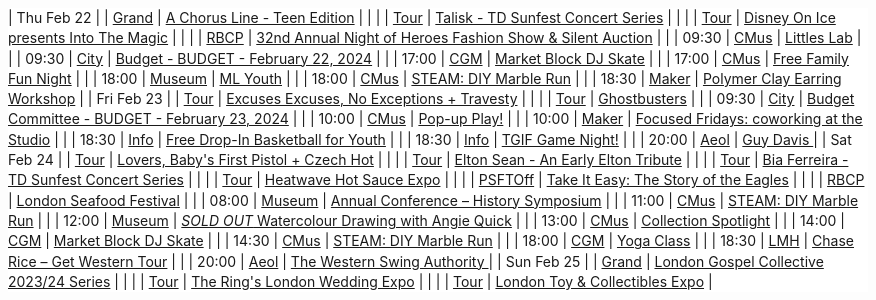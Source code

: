 | Thu Feb 22 |  | [Grand](/about#Grand) | [A Chorus Line - Teen Edition](https://www.grandtheatre.com/event/chorus-line-teen-edition) |
|  |  | [Tour](/about#Tour) | [Talisk - TD Sunfest Concert Series](https://www.londontourism.ca/events/talisk-td-sunfest-concert-series) |
|  |  | [Tour](/about#Tour) | [Disney On Ice presents Into The Magic](https://www.londontourism.ca/events/disney-on-ice-presents-into-the-magic) |
|  |  | [RBCP](/about#RBCP) | [32nd Annual Night of Heroes Fashion Show & Silent Auction](https://www.rbcplacelondon.com/events/32nd-annual-night-heroes-fashion-show-silent-auction-february-22) |
|  | 09:30 | [CMus](/about#CMus) | [Littles Lab](https://www.londonchildrensmuseum.ca/event/littles-lab) |
|  | 09:30 | [City](/about#City) | [Budget - BUDGET - February 22, 2024](https://london.ca/government/calendar/budget-budget-february-22-2024) |
|  | 17:00 | [CGM](/about#CGM) | [Market Block DJ Skate](https://coventmarket.com/event/market-block-dj-skate-4/) |
|  | 17:00 | [CMus](/about#CMus) | [Free Family Fun Night](https://www.londonchildrensmuseum.ca/event/free-family-fun-night) |
|  | 18:00 | [Museum](/about#Museum) | [ML Youth](https://museumlondon.ca/programs-events/event/10974/) |
|  | 18:00 | [CMus](/about#CMus) | [STEAM: DIY Marble Run](https://www.londonchildrensmuseum.ca/event/steam-diy-marble-run) |
|  | 18:30 | [Maker](/about#Maker) | [Polymer Clay Earring Workshop](https://www.hellomaker.ca/events/polymer-clay-earring-workshop-7m6jk-db26w-b42sc-c7l7d-m8rbg-yxm5r-a48nk-xggm8-mdblt-9z7h6-e36fb) |
| Fri Feb 23 |  | [Tour](/about#Tour) | [Excuses Excuses, No Exceptions + Travesty](https://www.londontourism.ca/events/excuses-excuses-no-exceptions-travesty) |
|  |  | [Tour](/about#Tour) | [Ghostbusters](https://www.londontourism.ca/events/ghostbusters) |
|  | 09:30 | [City](/about#City) | [Budget Committee - BUDGET - February 23, 2024](https://london.ca/government/calendar/budget-committee-budget-february-23-2024) |
|  | 10:00 | [CMus](/about#CMus) | [Pop-up Play!](https://www.londonchildrensmuseum.ca/event/pop-play) |
|  | 10:00 | [Maker](/about#Maker) | [Focused Fridays: coworking at the Studio](https://www.hellomaker.ca/events/xel7kcn9gpcpldh-9l69t-9d4lx-febmn-w6ncz-ee7m5-g8ynt-zntn2) |
|  | 18:30 | [Info](/about#Info) | [Free Drop-In Basketball for Youth](https://www.informationlondon.ca/Event/Detail/49394/Free_Drop-In_Basketball_for_Youth?date=2024-02-23) |
|  | 18:30 | [Info](/about#Info) | [TGIF Game Night!](https://www.informationlondon.ca/Event/Detail/49385/TGIF_Game_Night?date=2024-02-23) |
|  | 20:00 | [Aeol](/about#Aeol) | [Guy Davis				](https://aeolianhall.ca/events/guy-davis-2/) |
| Sat Feb 24 |  | [Tour](/about#Tour) | [Lovers, Baby's First Pistol + Czech Hot](https://www.londontourism.ca/events/lovers-babys-first-pistol-czech-hot) |
|  |  | [Tour](/about#Tour) | [Elton Sean - An Early Elton Tribute](https://www.londontourism.ca/events/elton-sean-an-early-elton-tribute) |
|  |  | [Tour](/about#Tour) | [Bia Ferreira - TD Sunfest Concert Series](https://www.londontourism.ca/events/bia-ferreira-td-sunfest-concert-series) |
|  |  | [Tour](/about#Tour) | [Heatwave Hot Sauce Expo](https://www.londontourism.ca/events/heatwave-hot-sauce-expo) |
|  |  | [PSFTOff](/about#PSFTOff) | [Take It Easy: The Story of the Eagles](https://psft.ca/event/take-it-easy-the-story-of-the-eagles/) |
|  |  | [RBCP](/about#RBCP) | [London Seafood Festival](https://www.rbcplacelondon.com/events/london-seafood-festival-february-24) |
|  | 08:00 | [Museum](/about#Museum) | [Annual Conference – History Symposium](https://museumlondon.ca/programs-events/event/10978/) |
|  | 11:00 | [CMus](/about#CMus) | [STEAM: DIY Marble Run](https://www.londonchildrensmuseum.ca/event/steam-diy-marble-run) |
|  | 12:00 | [Museum](/about#Museum) | [*SOLD OUT* Watercolour Drawing with Angie Quick](https://museumlondon.ca/programs-events/event/10900/) |
|  | 13:00 | [CMus](/about#CMus) | [Collection Spotlight](https://www.londonchildrensmuseum.ca/event/collection-spotlight) |
|  | 14:00 | [CGM](/about#CGM) | [Market Block DJ Skate](https://coventmarket.com/event/market-block-dj-skate/) |
|  | 14:30 | [CMus](/about#CMus) | [STEAM: DIY Marble Run](https://www.londonchildrensmuseum.ca/event/steam-diy-marble-run) |
|  | 18:00 | [CGM](/about#CGM) | [Yoga Class](https://coventmarket.com/event/yoga-classes-3/) |
|  | 18:30 | [LMH](/about#LMH) | [Chase Rice – Get Western Tour](http://londonmusichall.com/events/chase-rice-get-western-tour/) |
|  | 20:00 | [Aeol](/about#Aeol) | [The Western Swing Authority				](https://aeolianhall.ca/events/the-western-swing-authority/) |
| Sun Feb 25 |  | [Grand](/about#Grand) | [London Gospel Collective 2023/24 Series](https://www.grandtheatre.com/event/london-gospel-collective-2324) |
|  |  | [Tour](/about#Tour) | [The Ring's London Wedding Expo](https://www.londontourism.ca/events/the-rings-london-wedding-expo) |
|  |  | [Tour](/about#Tour) | [London Toy & Collectibles Expo](https://www.londontourism.ca/events/london-toy-and-collectibles-expo) |